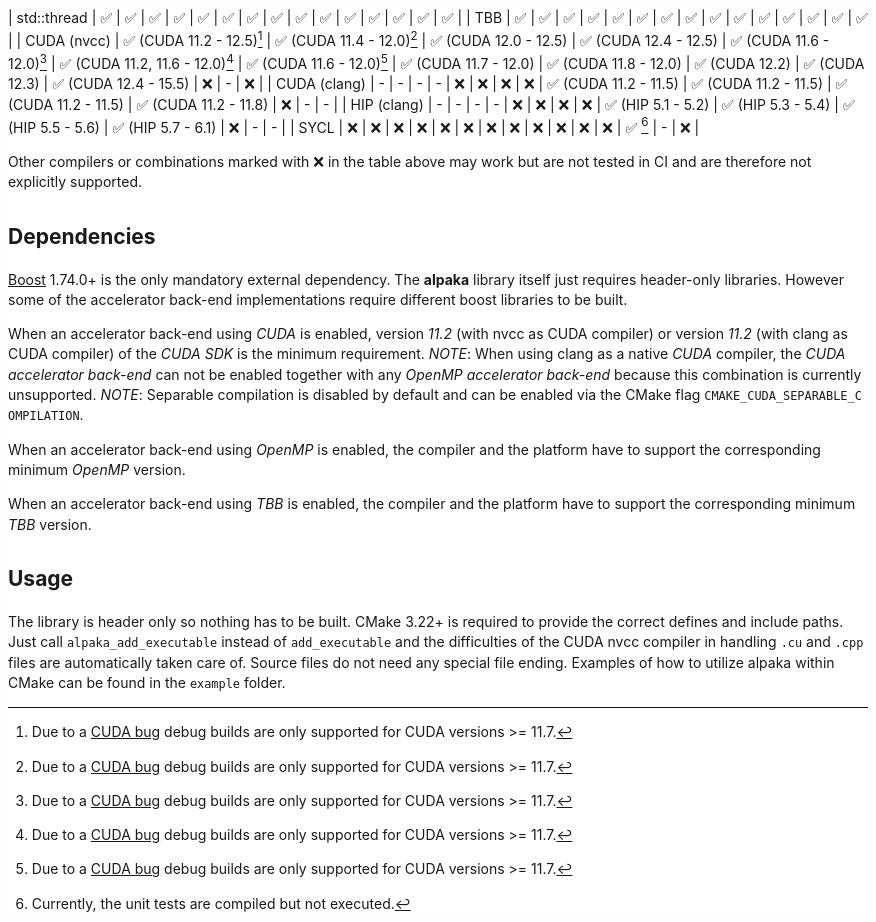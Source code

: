 | std::thread          | :white_check_mark:                        | :white_check_mark:                        | :white_check_mark:                    | :white_check_mark:                    | :white_check_mark:                        | :white_check_mark:                              | :white_check_mark:                        | :white_check_mark:                    | :white_check_mark:                    | :white_check_mark:                    | :white_check_mark:                    | :white_check_mark:                    | :white_check_mark:      | :white_check_mark:                   | :white_check_mark:           |
| TBB                  | :white_check_mark:                        | :white_check_mark:                        | :white_check_mark:                    | :white_check_mark:                    | :white_check_mark:                        | :white_check_mark:                              | :white_check_mark:                        | :white_check_mark:                    | :white_check_mark:                    | :white_check_mark:                    | :white_check_mark:                    | :white_check_mark:                    | :white_check_mark:      | :white_check_mark:                   | :white_check_mark:           |
| CUDA (nvcc)          | :white_check_mark: (CUDA 11.2 - 12.5)[^2] | :white_check_mark: (CUDA 11.4 - 12.0)[^2] | :white_check_mark: (CUDA 12.0 - 12.5) | :white_check_mark: (CUDA 12.4 - 12.5) | :white_check_mark: (CUDA 11.6 - 12.0)[^2] | :white_check_mark: (CUDA 11.2, 11.6 - 12.0)[^2] | :white_check_mark: (CUDA 11.6 - 12.0)[^2] | :white_check_mark: (CUDA 11.7 - 12.0) | :white_check_mark: (CUDA 11.8 - 12.0) | :white_check_mark: (CUDA 12.2)        | :white_check_mark: (CUDA 12.3)        | :white_check_mark: (CUDA 12.4 - 15.5) | :x:                     | -                                    | :x:                          |
| CUDA (clang)         | -                                         | -                                         | -                                     | -                                     | :x:                                       | :x:                                             | :x:                                       | :x:                                   | :white_check_mark: (CUDA 11.2 - 11.5) | :white_check_mark: (CUDA 11.2 - 11.5) | :white_check_mark: (CUDA 11.2 - 11.5) | :white_check_mark: (CUDA 11.2 - 11.8) | :x:                     | -                                    | -                            |
| HIP (clang)          | -                                         | -                                         | -                                     | -                                     | :x:                                       | :x:                                             | :x:                                       | :x:                                   | :white_check_mark: (HIP 5.1 - 5.2)    | :white_check_mark: (HIP 5.3 - 5.4)    | :white_check_mark: (HIP 5.5 - 5.6)    | :white_check_mark: (HIP 5.7 - 6.1)    | :x:                     | -                                    | -                            |
| SYCL                 | :x:                                       | :x:                                       | :x:                                   | :x:                                   | :x:                                       | :x:                                             | :x:                                       | :x:                                   | :x:                                   | :x:                                   | :x:                                   | :x:                                   | :white_check_mark: [^4] | -                                    | :x:                          |

Other compilers or combinations marked with :x: in the table above may work but are not tested in CI and are therefore not explicitly supported.

[^1]: Due to an [LLVM bug](https://github.com/llvm/llvm-project/issues/58491) in debug mode only release builds are supported.
[^2]: Due to a [CUDA bug](https://github.com/alpaka-group/alpaka/issues/2035) debug builds are only supported for CUDA versions >= 11.7.
[^3]: Due to an [`icpx` bug](https://github.com/intel/llvm/issues/10711) the OpenMP back-ends cannot be used together with the SYCL back-end.
[^4]: Currently, the unit tests are compiled but not executed.

Dependencies
------------

[Boost](https://boost.org/) 1.74.0+ is the only mandatory external dependency.
The **alpaka** library itself just requires header-only libraries.
However some of the accelerator back-end implementations require different boost libraries to be built.

When an accelerator back-end using *CUDA* is enabled, version *11.2* (with nvcc as CUDA compiler) or version *11.2* (with clang as CUDA compiler) of the *CUDA SDK* is the minimum requirement.
*NOTE*: When using clang as a native *CUDA* compiler, the *CUDA accelerator back-end* can not be enabled together with any *OpenMP accelerator back-end* because this combination is currently unsupported.
*NOTE*: Separable compilation is disabled by default and can be enabled via the CMake flag `CMAKE_CUDA_SEPARABLE_COMPILATION`.

When an accelerator back-end using *OpenMP* is enabled, the compiler and the platform have to support the corresponding minimum *OpenMP* version.

When an accelerator back-end using *TBB* is enabled, the compiler and the platform have to support the corresponding minimum *TBB* version.


Usage
-----

The library is header only so nothing has to be built.
CMake 3.22+ is required to provide the correct defines and include paths.
Just call `alpaka_add_executable` instead of `add_executable` and the difficulties of the CUDA nvcc compiler in handling `.cu` and `.cpp` files are automatically taken care of.
Source files do not need any special file ending.
Examples of how to utilize alpaka within CMake can be found in the `example` folder.
